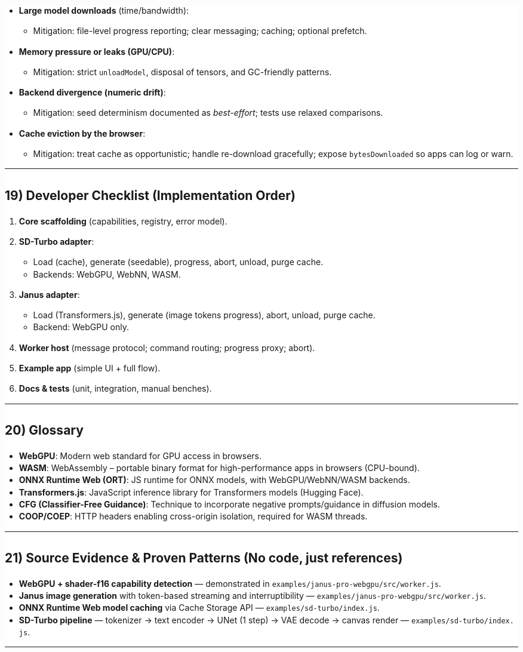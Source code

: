 - **Large model downloads** (time/bandwidth):

  - Mitigation: file-level progress reporting; clear messaging; caching; optional prefetch.

- **Memory pressure or leaks (GPU/CPU)**:

  - Mitigation: strict `unloadModel`, disposal of tensors, and GC-friendly patterns.

- **Backend divergence (numeric drift)**:

  - Mitigation: seed determinism documented as _best-effort_; tests use relaxed comparisons.

- **Cache eviction by the browser**:

  - Mitigation: treat cache as opportunistic; handle re-download gracefully; expose `bytesDownloaded` so apps can log or warn.

---

## 19) Developer Checklist (Implementation Order)

1. **Core scaffolding** (capabilities, registry, error model).
2. **SD-Turbo adapter**:

   - Load (cache), generate (seedable), progress, abort, unload, purge cache.
   - Backends: WebGPU, WebNN, WASM.

3. **Janus adapter**:

   - Load (Transformers.js), generate (image tokens progress), abort, unload, purge cache.
   - Backend: WebGPU only.

4. **Worker host** (message protocol; command routing; progress proxy; abort).
5. **Example app** (simple UI + full flow).
6. **Docs & tests** (unit, integration, manual benches).

---

## 20) Glossary

- **WebGPU**: Modern web standard for GPU access in browsers.
- **WASM**: WebAssembly – portable binary format for high-performance apps in browsers (CPU-bound).
- **ONNX Runtime Web (ORT)**: JS runtime for ONNX models, with WebGPU/WebNN/WASM backends.
- **Transformers.js**: JavaScript inference library for Transformers models (Hugging Face).
- **CFG (Classifier-Free Guidance)**: Technique to incorporate negative prompts/guidance in diffusion models.
- **COOP/COEP**: HTTP headers enabling cross-origin isolation, required for WASM threads.

---

## 21) Source Evidence & Proven Patterns (No code, just references)

- **WebGPU + shader-f16 capability detection** — demonstrated in `examples/janus-pro-webgpu/src/worker.js`.
- **Janus image generation** with token-based streaming and interruptibility — `examples/janus-pro-webgpu/src/worker.js`.
- **ONNX Runtime Web model caching** via Cache Storage API — `examples/sd-turbo/index.js`.
- **SD-Turbo pipeline** — tokenizer → text encoder → UNet (1 step) → VAE decode → canvas render — `examples/sd-turbo/index.js`.

---